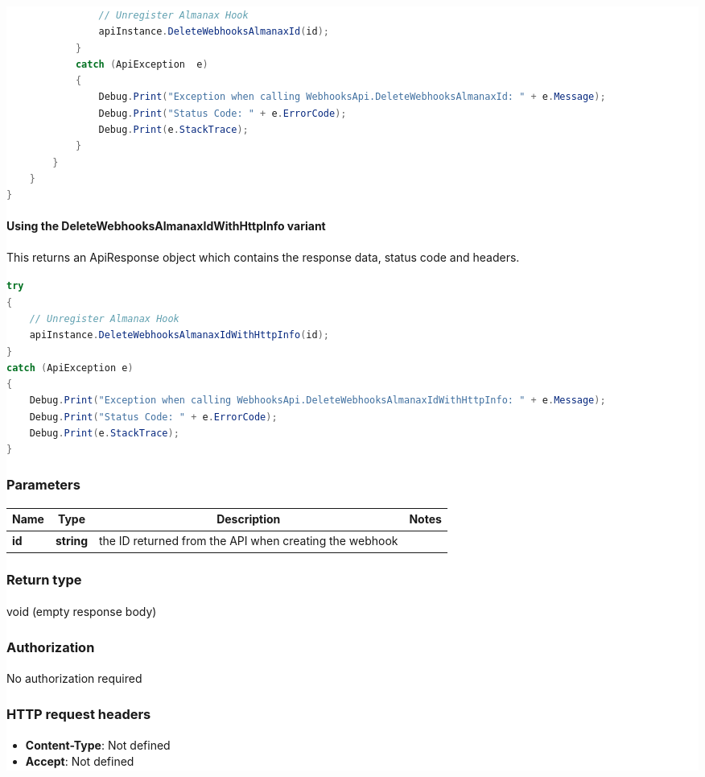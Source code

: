 ```csharp
                // Unregister Almanax Hook
                apiInstance.DeleteWebhooksAlmanaxId(id);
            }
            catch (ApiException  e)
            {
                Debug.Print("Exception when calling WebhooksApi.DeleteWebhooksAlmanaxId: " + e.Message);
                Debug.Print("Status Code: " + e.ErrorCode);
                Debug.Print(e.StackTrace);
            }
        }
    }
}
```

#### Using the DeleteWebhooksAlmanaxIdWithHttpInfo variant
This returns an ApiResponse object which contains the response data, status code and headers.

```csharp
try
{
    // Unregister Almanax Hook
    apiInstance.DeleteWebhooksAlmanaxIdWithHttpInfo(id);
}
catch (ApiException e)
{
    Debug.Print("Exception when calling WebhooksApi.DeleteWebhooksAlmanaxIdWithHttpInfo: " + e.Message);
    Debug.Print("Status Code: " + e.ErrorCode);
    Debug.Print(e.StackTrace);
}
```

### Parameters

| Name | Type | Description | Notes |
|------|------|-------------|-------|
| **id** | **string** | the ID returned from the API when creating the webhook |  |

### Return type

void (empty response body)

### Authorization

No authorization required

### HTTP request headers

 - **Content-Type**: Not defined
 - **Accept**: Not defined
